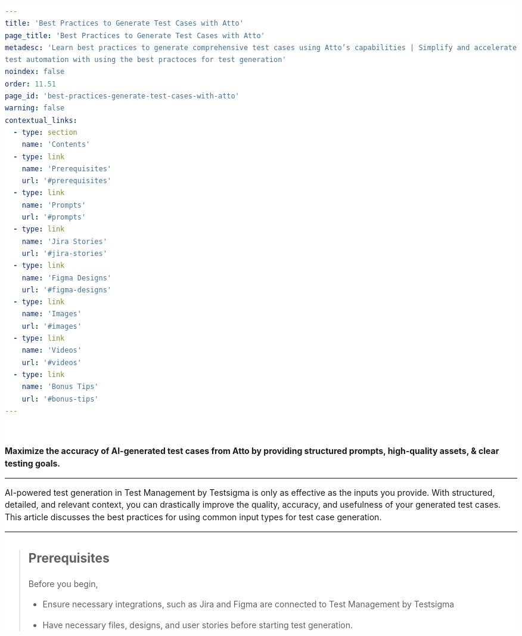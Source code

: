 ```yaml
---
title: 'Best Practices to Generate Test Cases with Atto'
page_title: 'Best Practices to Generate Test Cases with Atto'
metadesc: 'Learn best practices to generate comprehensive test cases using Atto’s capabilities | Simplify and accelerate test automation with using the best practoces for test generation'
noindex: false
order: 11.51
page_id: 'best-practices-generate-test-cases-with-atto'
warning: false
contextual_links:
  - type: section
    name: 'Contents'
  - type: link
    name: 'Prerequisites'
    url: '#prerequisites'
  - type: link
    name: 'Prompts'
    url: '#prompts'
  - type: link
    name: 'Jira Stories'
    url: '#jira-stories'
  - type: link
    name: 'Figma Designs'
    url: '#figma-designs'
  - type: link
    name: 'Images'
    url: '#images'
  - type: link
    name: 'Videos'
    url: '#videos'
  - type: link
    name: 'Bonus Tips'
    url: '#bonus-tips'
---
```


<br>

**Maximize the accuracy of AI-generated test cases from Atto by providing structured prompts, high-quality assets, & clear testing goals.**

---

AI-powered test generation in Test Management by Testsigma is only as effective as the inputs you provide. With structured, detailed, and relevant context, you can drastically improve the quality, accuracy, and usefulness of your generated test cases. This article discusses the best practices for using common input types for test case generation. 

---

> ## **Prerequisites**
>
> Before you begin,
> - Ensure necessary integrations, such as Jira and Figma are connected to Test Management by Testsigma
> 
> - Have necessary files, designs, and user stories before starting test generation.
